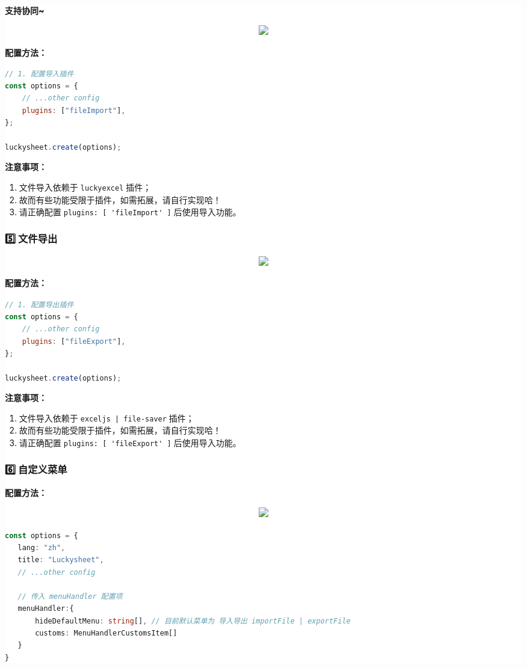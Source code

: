 <span style="font-weight:900">支持协同~</span>

<p align="center">
  <img src='/public/result/file-import.gif' />
</p>
<span style="font-weight:900">配置方法：</span>

```js
// 1. 配置导入插件
const options = {
	// ...other config
	plugins: ["fileImport"],
};

luckysheet.create(options);
```

<span style="font-weight:900">注意事项：</span>

1. 文件导入依赖于 `luckyexcel` 插件；
2. 故而有些功能受限于插件，如需拓展，请自行实现哈！
3. 请正确配置 `plugins: [ 'fileImport' ]` 后使用导入功能。

### 5️⃣ 文件导出

<p align="center">
  <img src='/public/result/file-export.gif' />
</p>
<span style="font-weight:900">配置方法：</span>

```js
// 1. 配置导出插件
const options = {
	// ...other config
	plugins: ["fileExport"],
};

luckysheet.create(options);
```

<span style="font-weight:900">注意事项：</span>

1. 文件导入依赖于 `exceljs | file-saver` 插件；
2. 故而有些功能受限于插件，如需拓展，请自行实现哈！
3. 请正确配置 `plugins: [ 'fileExport' ]` 后使用导入功能。

### 6️⃣ 自定义菜单

<span style="font-weight:900">配置方法：</span>

<p align="center">
  <img src='/public/result/menu.png' />
</p>

```ts
const options = {
   lang: "zh",
   title: "Luckysheet",
   // ...other config

   // 传入 menuHandler 配置项
   menuHandler:{
       hideDefaultMenu: string[], // 目前默认菜单为 导入导出 importFile | exportFile
       customs: MenuHandlerCustomsItem[]
   }
}

```